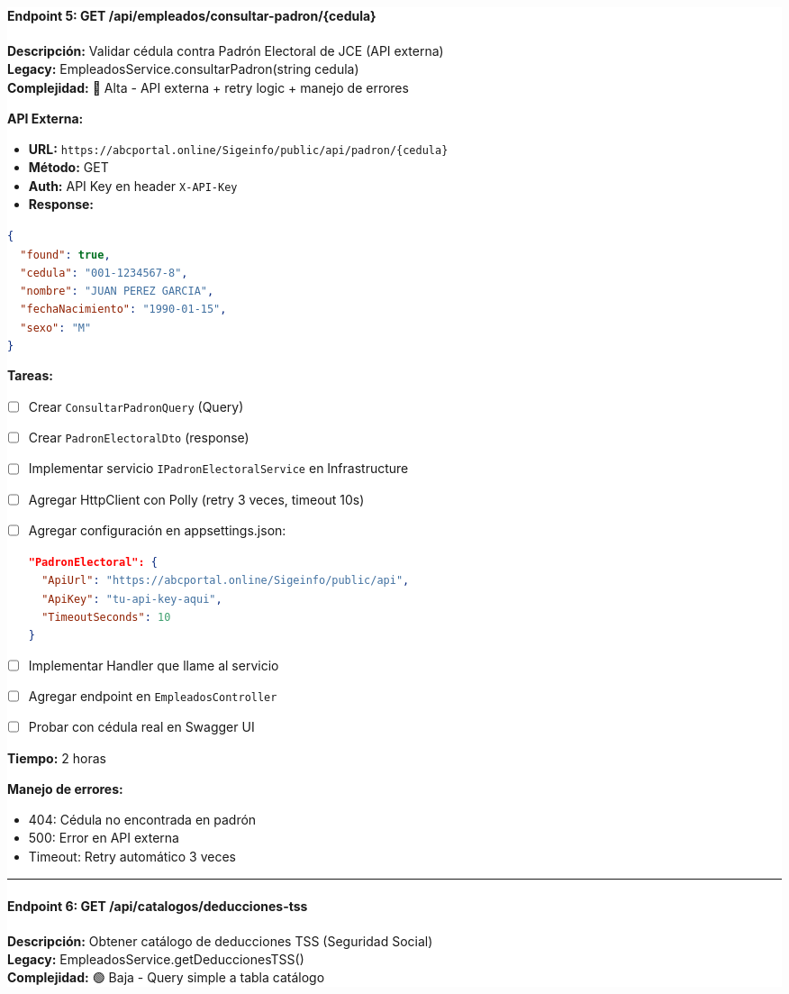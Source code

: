 
#### Endpoint 5: GET /api/empleados/consultar-padron/{cedula}

**Descripción:** Validar cédula contra Padrón Electoral de JCE (API externa)  
**Legacy:** EmpleadosService.consultarPadron(string cedula)  
**Complejidad:** 🔴 Alta - API externa + retry logic + manejo de errores

**API Externa:**

- **URL:** `https://abcportal.online/Sigeinfo/public/api/padron/{cedula}`
- **Método:** GET
- **Auth:** API Key en header `X-API-Key`
- **Response:**

```json
{
  "found": true,
  "cedula": "001-1234567-8",
  "nombre": "JUAN PEREZ GARCIA",
  "fechaNacimiento": "1990-01-15",
  "sexo": "M"
}
```

**Tareas:**

- [ ] Crear `ConsultarPadronQuery` (Query)
- [ ] Crear `PadronElectoralDto` (response)
- [ ] Implementar servicio `IPadronElectoralService` en Infrastructure
- [ ] Agregar HttpClient con Polly (retry 3 veces, timeout 10s)
- [ ] Agregar configuración en appsettings.json:

  ```json
  "PadronElectoral": {
    "ApiUrl": "https://abcportal.online/Sigeinfo/public/api",
    "ApiKey": "tu-api-key-aqui",
    "TimeoutSeconds": 10
  }
  ```

- [ ] Implementar Handler que llame al servicio
- [ ] Agregar endpoint en `EmpleadosController`
- [ ] Probar con cédula real en Swagger UI

**Tiempo:** 2 horas

**Manejo de errores:**

- 404: Cédula no encontrada en padrón
- 500: Error en API externa
- Timeout: Retry automático 3 veces

---

#### Endpoint 6: GET /api/catalogos/deducciones-tss

**Descripción:** Obtener catálogo de deducciones TSS (Seguridad Social)  
**Legacy:** EmpleadosService.getDeduccionesTSS()  
**Complejidad:** 🟢 Baja - Query simple a tabla catálogo
